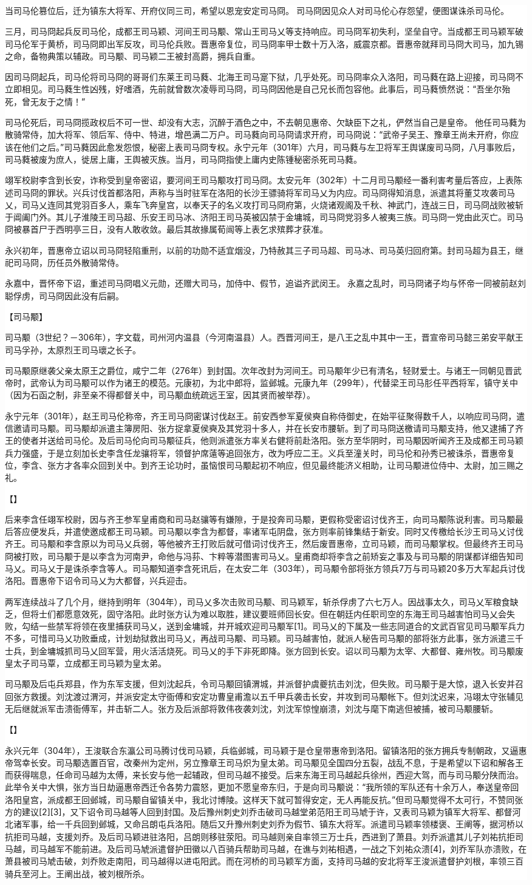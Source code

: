当司马伦篡位后，迁为镇东大将军、开府仪同三司，希望以恩宠安定司马冏。
司马冏因见众人对司马伦心存怨望，便图谋诛杀司马伦。

三月，司马冏起兵反司马伦，成都王司马颖、河间王司马颙、常山王司马乂等支持响应。司马冏军初失利，坚垒自守。当成都王司马颖军破司马伦军于黄桥，司马冏即出军反攻，司马伦兵败。晋惠帝复位，司马冏率甲士数十万入洛，威震京都。晋惠帝就拜司马冏大司马，加九锡之命，备物典策以辅政。司马颙、司马颖二王被封高爵，拥兵自重。

因司马冏起兵，司马伦将司马冏的哥哥们东莱王司马蕤、北海王司马寔下狱，几乎处死。司马冏率众入洛阳，司马蕤在路上迎接，司马冏不立即相见。司马蕤生性凶残，好嗜酒，先前就曾数次凌辱司马冏，司马冏因他是自己兄长而包容他。此事后，司马蕤愤然说：“吾坐尔殆死，曾无友于之情！”

司马伦死后，司马冏揽政权后不可一世、却没有大志，沉醉于酒色之中，不去朝见惠帝、欠缺臣下之礼，俨然当自己是皇帝。
他任司马蕤为散骑常侍，加大将军、领后军、侍中、特进，增邑满二万户。司马蕤向司马冏请求开府，司马冏说：“武帝子吴王、豫章王尚未开府，你应该在他们之后。”司马蕤因此愈发怨恨，秘密上表司马冏专权。永宁元年（301年）六月，司马蕤与左卫将军王舆谋废司马冏，八月事败后，司马蕤被废为庶人，徙居上庸，王舆被灭族。当月，司马冏指使上庸内史陈锺秘密杀死司马蕤。

翊军校尉李含到长安，诈称受到皇帝密诏，要河间王司马颙攻打司马冏。太安元年（302年）十二月司马颙经一番利害考量后答应，上表陈述司马冏的罪状。兴兵讨伐首都洛阳，声称与当时驻军在洛阳的长沙王骠骑将军司马乂为内应。司马冏得知消息，派遣其将董艾攻袭司马乂，司马乂连同其党羽百多人，乘车飞奔皇宫，以奉天子的名义攻打司马冏府第，火烧诸观阁及千秋、神武门，连战三日，司马冏战败被斩于阊阖门外。其儿子淮陵王司马超、乐安王司马冰、济阳王司马英被囚禁于金墉城，司马冏党羽多人被夷三族。司马冏一党由此灭亡。司马冏被暴首尸于西明亭三日，没有人敢收敛。最后其故掾属荀闿等上表乞求殡葬才获准。

永兴初年，晋惠帝立诏以司马冏轻陷重刑，以前的功勋不适宜烟没，乃特赦其三子司马超、司马冰、司马英归回府第。封司马超为县王，继祀司马冏，历任员外散骑常侍。

永嘉中，晋怀帝下诏，重述司马冏唱义元勋，还赠大司马，加侍中、假节，追谥齐武闵王。
永嘉之乱时，司马冏诸子均与怀帝一同被前赵刘聪俘虏，司马冏因此没有后嗣。



【司马颙】

司马颙（3世纪？－306年），字文载，司州河内温县（今河南温县）人。西晋河间王，是八王之乱中其中一王，晋宣帝司马懿三弟安平献王司马孚孙，太原烈王司马瓌之长子。



司马颙原继袭父亲太原王之爵位，咸宁二年（276年）到封国。次年改封为河间王。司马颙年少已有清名，轻财爱士。与诸王一同朝见晋武帝时，武帝认为司马颙可以作为诸王的模范。元康初，为北中郎将，监邺城。元康九年（299年），代替梁王司马肜任平西将军，镇守关中（因为石函之制，非至亲不得都督关中，司马颙血统疏远王室，因其贤而被举荐）。



永宁元年（301年），赵王司马伦称帝，齐王司马冏密谋讨伐赵王。前安西参军夏侯奭自称侍御史，在始平征聚得数千人，以响应司马冏，遣信邀请司马颙。司马颙却派遣主簿房阳、张方捉拿夏侯奭及其党羽十多人，并在长安市腰斩。到了司马冏送檄请司马颙支持，他又逮捕了齐王的使者并送给司马伦。及后司马伦向司马颙征兵，他则派遣张方率关右健将前赴洛阳。张方至华阴时，司马颙因听闻齐王及成都王司马颖兵力强盛，于是立刻加长史李含任龙骧将军，领督护席薳等追回张方，改为呼应二王。义兵至潼关时，司马伦和孙秀已被诛杀，晋惠帝复位，李含、张方才各率众回到关中。到齐王论功时，虽恼恨司马颙起初不响应，但见最终能济义相助，让司马颙进位侍中、太尉，加三赐之礼。

【】

后来李含任翊军校尉，因与齐王参军皇甫商和司马赵骧等有嫌隙，于是投奔司马颙，更假称受密诏讨伐齐王，向司马颙陈说利害。司马颙最后答应便发兵，并遣使邀成都王司马颖。司马颙以李含为都督，率诸军屯阴盘，张方则率前锋集结于新安。同时又传檄给长沙王司马乂讨伐齐王。司马颙和李含原以为司马乂兵弱，等他被齐王打败后就可借词讨伐齐王，然后废晋惠帝，立司马颖，而司马颙掌权。但最终齐王司马冏被打败，司马颙于是以李含为河南尹，命他与冯荪、卞粹等潜图害司马乂。皇甫商却将李含之前矫妄之事及与司马颙的阴谋都详细告知司马乂。司马乂于是诛杀李含等人。司马颙知道李含死讯后，在太安二年（303年），司马颙令部将张方领兵7万与司马颖20多万大军起兵讨伐洛阳。晋惠帝下诏令司马乂为大都督，兴兵迎击。

两军连续战斗了几个月，继持到明年（304年），司马乂多次击败司马颙、司马颖军，斩杀俘虏了六七万人。因战事太久，司马乂军粮食缺乏，但将士们都愿意效死，固守洛阳。此时张方认为难以取胜，建议要班师回长安。但在朝廷内任职司空的东海王司马越害怕司马乂会失败，勾结一些禁军将领在夜里捕获司马乂，送到金墉城，并开城欢迎司马颙军[1]。司马乂的下属及一些志同道合的文武百官见司马颙军兵力不多，可惜司马乂功败垂成，计划劫狱救出司马乂，再战司马颙、司马颖。司马越害怕，就派人秘告司马颙的部将张方此事，张方派遣三千士兵，到金墉城抓司马乂回军营，用火活活烧死。司马乂的手下非死即降。张方回到长安。诏以司马颙为太宰、大都督、雍州牧。司马颙废皇太子司马覃，立成都王司马颖为皇太弟。

司马颙及后屯兵郑县，作为东军支援，但刘沈起兵，令司马颙回镇渭城，并派督护虞夔抗击刘沈，但失败。司马颙于是大惊，退入长安并召回张方救援。刘沈渡过渭河，并派安定太守衙傅和安定功曹皇甫澹以五千甲兵袭击长安，并攻到司马颙帐下。但刘沈迟来，冯翊太守张辅见无后继就派军击溃衙傅军，并击斩二人。张方及后派部将敦伟夜袭刘沈，刘沈军惊惶崩溃，刘沈与麾下南逃但被捕，被司马颙腰斩。

【】

永兴元年（304年），王浚联合东瀛公司马腾讨伐司马颖，兵临邺城，司马颖于是仓皇带惠帝到洛阳。留镇洛阳的张方拥兵专制朝政，又逼惠帝驾幸长安。司马颙选置百官，改秦州为定州，另立豫章王司马炽为皇太弟。司马颙见全国四分五裂，战乱不息，于是希望以下诏和解各王而获得喘息，任命司马越为太傅，来长安与他一起辅政，但司马越不接受。后来东海王司马越起兵徐州，西迎大驾，而与司马颙分陕而治。此举令关中大惧，张方当日劫逼惠帝西迁令各势力震怒，更加不愿皇帝东归，于是向司马颙说：“我所领的军队还有十余万人，奉送皇帝回洛阳皇宫，派成都王回邺城，司马颙自留镇关中，我北讨博陵。这样天下就可暂得安定，无人再能反抗。”但司马颙觉得不太可行，不赞同张方的建议[2][3]，又下诏令司马越等人回到封国。及后豫州刺史刘乔击破司马越堂弟范阳王司马虓于许，又表司马颖为镇军大将军、都督河北诸军事，给一千兵回到邺城，又命吕朗屯兵洛阳。随后又升豫州刺史刘乔为假节、镇东大将军。派遣司马颖率领楼褒、王阐等，据河桥以抗拒司马越，支援刘乔。及后司马颖进驻洛阳，吕朗则移驻荥阳。司马越则亲自率领三万士兵，西进到了萧县。刘乔派遣其儿子刘祐抗拒司马越，司马越军不能前进。及后司马虓派遣督护田徽以八百骑兵帮助司马越，在谯与刘祐相遇，一战之下刘祐众溃[4]，刘乔军队亦溃败，在萧县被司马虓击破，刘乔败走南阳，司马越得以进屯阳武。而在河桥的司马颖军方面，支持司马越的安北将军王浚派遣督护刘根，率领三百骑兵至河上。王阐出战，被刘根所杀。
